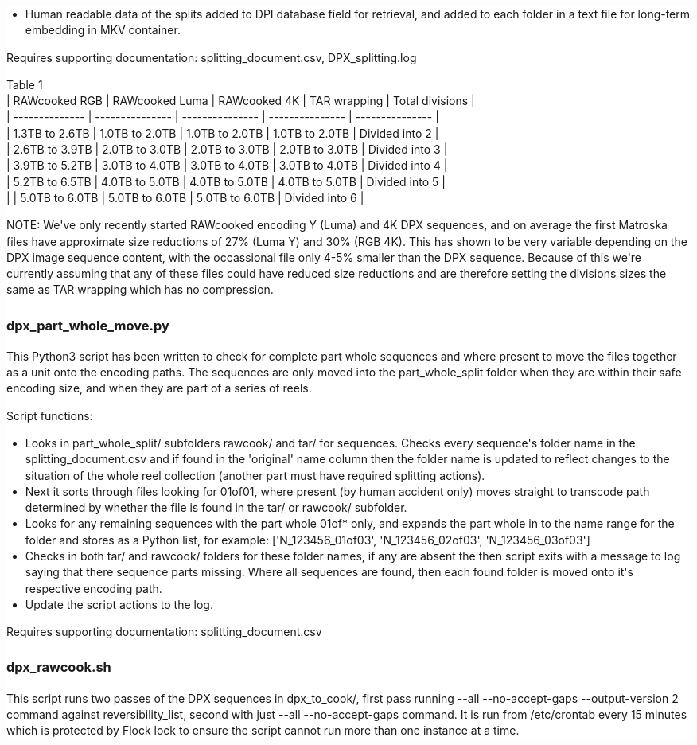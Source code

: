- Human readable data of the splits added to DPI database field for retrieval, and added to each folder in a text file for long-term embedding in MKV container.  

Requires supporting documentation: splitting_document.csv, DPX_splitting.log

Table 1  
| RAWcooked RGB  | RAWcooked Luma  | RAWcooked 4K    | TAR wrapping    | Total divisions |  
| -------------- | --------------- | --------------- | --------------- | --------------- |  
| 1.3TB to 2.6TB | 1.0TB to 2.0TB  | 1.0TB to 2.0TB  | 1.0TB to 2.0TB  | Divided into 2  |  
| 2.6TB to 3.9TB | 2.0TB to 3.0TB  | 2.0TB to 3.0TB  | 2.0TB to 3.0TB  | Divided into 3  |  
| 3.9TB to 5.2TB | 3.0TB to 4.0TB  | 3.0TB to 4.0TB  | 3.0TB to 4.0TB  | Divided into 4  |  
| 5.2TB to 6.5TB | 4.0TB to 5.0TB  | 4.0TB to 5.0TB  | 4.0TB to 5.0TB  | Divided into 5  |  
|                | 5.0TB to 6.0TB  | 5.0TB to 6.0TB  | 5.0TB to 6.0TB  | Divided into 6  |

NOTE: We've only recently started RAWcooked encoding Y (Luma) and 4K DPX sequences, and on average the first Matroska files have approximate size reductions of 27% (Luma Y) and 30% (RGB 4K). This has shown to be very variable depending on the DPX image sequence content, with the occassional file only 4-5% smaller than the DPX sequence. Because of this we're currently assuming that any of these files could have reduced size reductions and are therefore setting the divisions sizes the same as TAR wrapping which has no compression.


### dpx_part_whole_move.py

This Python3 script has been written to check for complete part whole sequences and where present to move the files together as a unit onto the encoding paths. The sequences are only moved into the part_whole_split folder when they are within their safe encoding size, and when they are part of a series of reels.

Script functions:
- Looks in part_whole_split/ subfolders rawcook/ and tar/ for sequences. Checks every sequence's folder name in the splitting_document.csv and if found in the 'original' name column then the folder name is updated to reflect changes to the situation of the whole reel collection (another part must have required splitting actions).
- Next it sorts through files looking for 01of01, where present (by human accident only) moves straight to transcode path determined by whether the file is found in the tar/ or rawcook/ subfolder.
- Looks for any remaining sequences with the part whole 01of* only, and expands the part whole in to the name range for the folder and stores as a Python list, for example:  ['N_123456_01of03', 'N_123456_02of03', 'N_123456_03of03']  
- Checks in both tar/ and rawcook/ folders for these folder names, if any are absent the then script exits with a message to log saying that there sequence parts missing. Where all sequences are found, then each found folder is moved onto it's respective encoding path.
- Update the script actions to the log.

Requires supporting documentation: splitting_document.csv  


### dpx_rawcook.sh

This script runs two passes of the DPX sequences in dpx_to_cook/, first pass running --all --no-accept-gaps --output-version 2 command against reversibility_list, second with just --all --no-accept-gaps command. It is run from /etc/crontab every 15 minutes which is protected by Flock lock to ensure the script cannot run more than one instance at a time.
